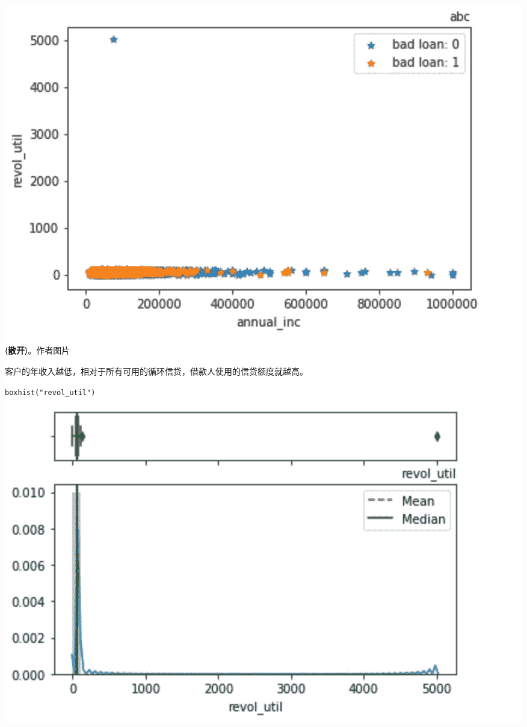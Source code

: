 ![](img/25323297b84f1173166cde5cce244705.png)

(**散开**)。作者图片

客户的年收入越低，相对于所有可用的循环信贷，借款人使用的信贷额度就越高。

```
boxhist("revol_util")
```

![](img/b395e767ad3b87aacb1e9511e45b55d2.png)
